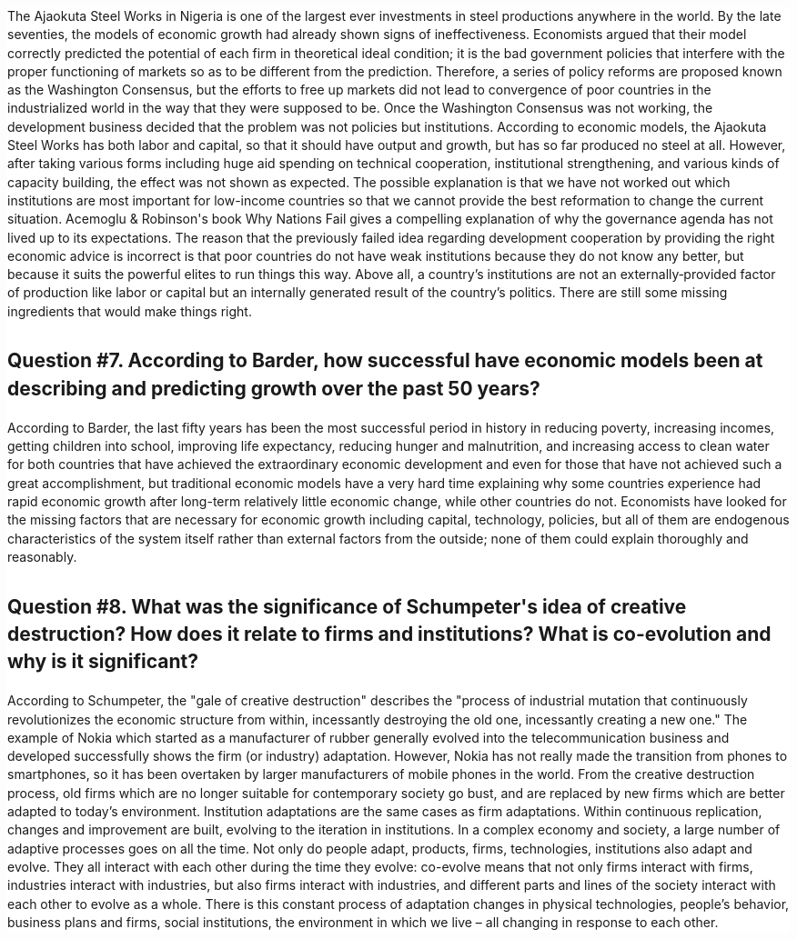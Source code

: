 The Ajaokuta Steel Works in Nigeria is one of the largest ever investments in steel productions anywhere in the world. By the late seventies, the models of economic growth had already shown signs of ineffectiveness. Economists argued that their model correctly predicted the potential of each firm in theoretical ideal condition; it is the bad government policies that interfere with the proper functioning of markets so as to be different from the prediction. Therefore, a series of policy reforms are proposed known as the Washington Consensus, but the efforts to free up markets did not lead to convergence of poor countries in the industrialized world in the way that they were supposed to be. Once the Washington Consensus was not working, the development business decided that the problem was not policies but institutions. According to economic models, the Ajaokuta Steel Works has both labor and capital, so that it should have output and growth, but has so far produced no steel at all. However, after taking various forms including huge aid spending on technical cooperation, institutional strengthening, and various kinds of capacity building, the effect was not shown as expected. The possible explanation is that we have not worked out which institutions are most important for low-income countries so that we cannot provide the best reformation to change the current situation. 
Acemoglu & Robinson's book Why Nations Fail gives a compelling explanation of why the governance agenda has not lived up to its expectations. The reason that the previously failed idea regarding development cooperation by providing the right economic advice is incorrect is that poor countries do not have weak institutions because they do not know any better, but because it suits the powerful elites to run things this way. Above all, a country’s institutions are not an externally‐provided factor of production like labor or capital but an internally generated result of the country’s politics. There are still some missing ingredients that would make things right. 
 
 
 
## Question #7.  According to Barder, how successful have economic models been at describing and predicting growth over the past 50 years?
 
According to Barder, the last fifty years has been the most successful period in history in reducing poverty, increasing incomes, getting children into school, improving life expectancy, reducing hunger and malnutrition, and increasing access to clean water for both countries that have achieved the extraordinary economic development and even for those that have not achieved such a great accomplishment, but traditional economic models have a very hard time explaining why some countries experience had rapid economic growth after long-term relatively little economic change, while other countries do not. Economists have looked for the missing factors that are necessary for economic growth including capital, technology, policies, but all of them are endogenous characteristics of the system itself rather than external factors from the outside; none of them could explain thoroughly and reasonably. 
 
 
 
## Question #8. What was the significance of Schumpeter's idea of creative destruction? How does it relate to firms and institutions? What is co-evolution and why is it significant?
 
According to Schumpeter, the "gale of creative destruction" describes the "process of industrial mutation that continuously revolutionizes the economic structure from within, incessantly destroying the old one, incessantly creating a new one." The example of Nokia which started as a manufacturer of rubber generally evolved into the telecommunication business and developed successfully shows the firm (or industry) adaptation. However, Nokia has not really made the transition from phones to smartphones, so it has been overtaken by larger manufacturers of mobile phones in the world. From the creative destruction process, old firms which are no longer suitable for contemporary society go bust, and are replaced by new firms which are better adapted to today’s environment. Institution adaptations are the same cases as firm adaptations. Within continuous replication, changes and improvement are built, evolving to the iteration in institutions. 
In a complex economy and society, a large number of adaptive processes goes on all the time. Not only do people adapt, products, firms, technologies, institutions also adapt and evolve. They all interact with each other during the time they evolve: co-evolve means that not only firms interact with firms, industries interact with industries, but also firms interact with industries, and different parts and lines of the society interact with each other to evolve as a whole. There is this constant process of adaptation changes in physical technologies, people’s behavior, business plans and firms, social institutions, the environment in which we live – all changing in response to each other.
